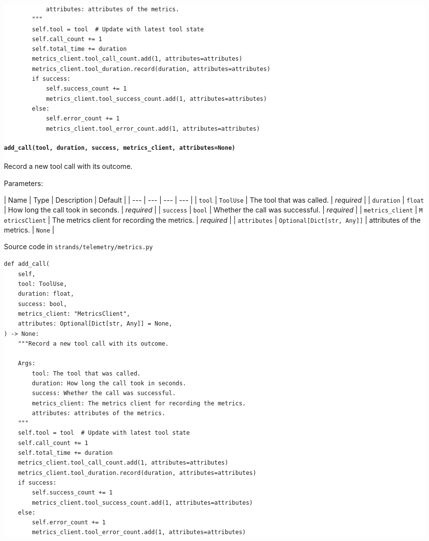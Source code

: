 ```
            attributes: attributes of the metrics.
        """
        self.tool = tool  # Update with latest tool state
        self.call_count += 1
        self.total_time += duration
        metrics_client.tool_call_count.add(1, attributes=attributes)
        metrics_client.tool_duration.record(duration, attributes=attributes)
        if success:
            self.success_count += 1
            metrics_client.tool_success_count.add(1, attributes=attributes)
        else:
            self.error_count += 1
            metrics_client.tool_error_count.add(1, attributes=attributes)

```

#### `add_call(tool, duration, success, metrics_client, attributes=None)`

Record a new tool call with its outcome.

Parameters:

| Name | Type | Description | Default | | --- | --- | --- | --- | | `tool` | `ToolUse` | The tool that was called. | *required* | | `duration` | `float` | How long the call took in seconds. | *required* | | `success` | `bool` | Whether the call was successful. | *required* | | `metrics_client` | `MetricsClient` | The metrics client for recording the metrics. | *required* | | `attributes` | `Optional[Dict[str, Any]]` | attributes of the metrics. | `None` |

Source code in `strands/telemetry/metrics.py`

```
def add_call(
    self,
    tool: ToolUse,
    duration: float,
    success: bool,
    metrics_client: "MetricsClient",
    attributes: Optional[Dict[str, Any]] = None,
) -> None:
    """Record a new tool call with its outcome.

    Args:
        tool: The tool that was called.
        duration: How long the call took in seconds.
        success: Whether the call was successful.
        metrics_client: The metrics client for recording the metrics.
        attributes: attributes of the metrics.
    """
    self.tool = tool  # Update with latest tool state
    self.call_count += 1
    self.total_time += duration
    metrics_client.tool_call_count.add(1, attributes=attributes)
    metrics_client.tool_duration.record(duration, attributes=attributes)
    if success:
        self.success_count += 1
        metrics_client.tool_success_count.add(1, attributes=attributes)
    else:
        self.error_count += 1
        metrics_client.tool_error_count.add(1, attributes=attributes)

```
